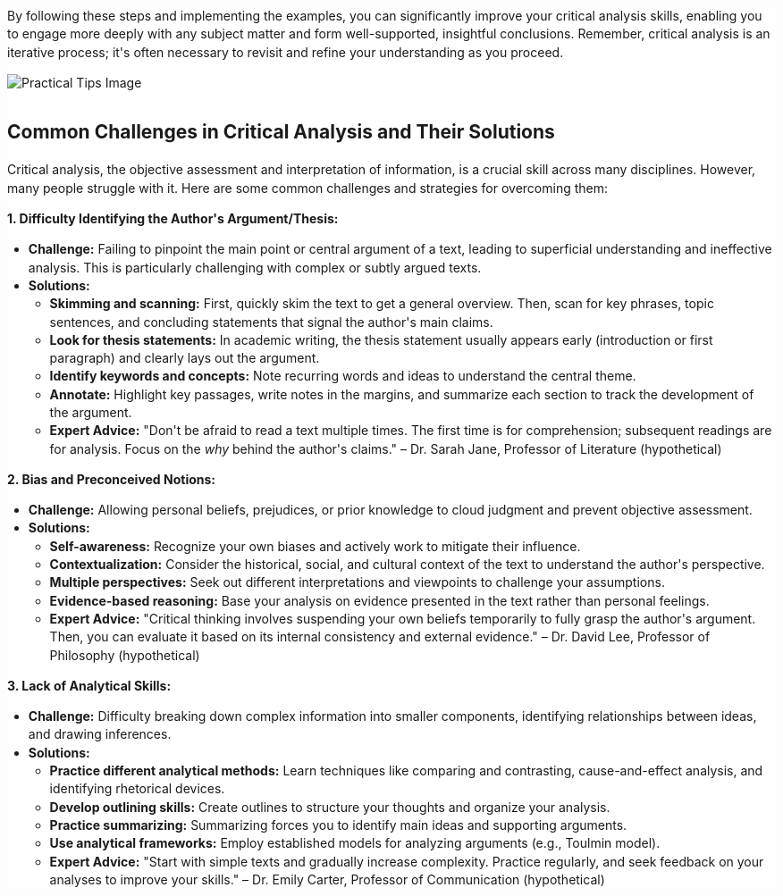 
By following these steps and implementing the examples, you can significantly improve your critical analysis skills, enabling you to engage more deeply with any subject matter and form well-supported, insightful conclusions. Remember, critical analysis is an iterative process; it's often necessary to revisit and refine your understanding as you proceed.


![Practical Tips Image](https://fal.media/files/koala/3EVUUmQ3-onCKbhaespWY.png)

## Common Challenges in Critical Analysis and Their Solutions

Critical analysis, the objective assessment and interpretation of information, is a crucial skill across many disciplines. However, many people struggle with it.  Here are some common challenges and strategies for overcoming them:

**1. Difficulty Identifying the Author's Argument/Thesis:**

* **Challenge:**  Failing to pinpoint the main point or central argument of a text, leading to superficial understanding and ineffective analysis.  This is particularly challenging with complex or subtly argued texts.
* **Solutions:**
    * **Skimming and scanning:**  First, quickly skim the text to get a general overview.  Then, scan for key phrases, topic sentences, and concluding statements that signal the author's main claims.
    * **Look for thesis statements:**  In academic writing, the thesis statement usually appears early (introduction or first paragraph) and clearly lays out the argument.
    * **Identify keywords and concepts:**  Note recurring words and ideas to understand the central theme.
    * **Annotate:**  Highlight key passages, write notes in the margins, and summarize each section to track the development of the argument.
    * **Expert Advice:** "Don't be afraid to read a text multiple times.  The first time is for comprehension; subsequent readings are for analysis. Focus on the *why* behind the author's claims." – Dr. Sarah Jane, Professor of Literature (hypothetical)

**2. Bias and Preconceived Notions:**

* **Challenge:**  Allowing personal beliefs, prejudices, or prior knowledge to cloud judgment and prevent objective assessment.
* **Solutions:**
    * **Self-awareness:**  Recognize your own biases and actively work to mitigate their influence.
    * **Contextualization:**  Consider the historical, social, and cultural context of the text to understand the author's perspective.
    * **Multiple perspectives:**  Seek out different interpretations and viewpoints to challenge your assumptions.
    * **Evidence-based reasoning:**  Base your analysis on evidence presented in the text rather than personal feelings.
    * **Expert Advice:**  "Critical thinking involves suspending your own beliefs temporarily to fully grasp the author's argument. Then, you can evaluate it based on its internal consistency and external evidence." – Dr. David Lee, Professor of Philosophy (hypothetical)


**3.  Lack of Analytical Skills:**

* **Challenge:**  Difficulty breaking down complex information into smaller components, identifying relationships between ideas, and drawing inferences.
* **Solutions:**
    * **Practice different analytical methods:**  Learn techniques like comparing and contrasting, cause-and-effect analysis, and identifying rhetorical devices.
    * **Develop outlining skills:**  Create outlines to structure your thoughts and organize your analysis.
    * **Practice summarizing:**  Summarizing forces you to identify main ideas and supporting arguments.
    * **Use analytical frameworks:**  Employ established models for analyzing arguments (e.g., Toulmin model).
    * **Expert Advice:**  "Start with simple texts and gradually increase complexity. Practice regularly, and seek feedback on your analyses to improve your skills." – Dr. Emily Carter, Professor of Communication (hypothetical)
